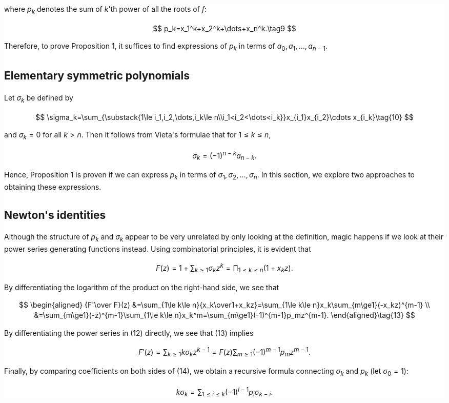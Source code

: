 where $p_k$ denotes the sum of $k$'th power of all the roots of $f$:

$$
p_k=x_1^k+x_2^k+\dots+x_n^k.\tag9
$$

Therefore, to prove Proposition 1, it suffices to find expressions of $p_k$ in terms of $a_0,a_1,\dots,a_{n-1}$.

## Elementary symmetric polynomials

Let $\sigma_k$ be defined by

$$
\sigma_k=\sum_{\substack{1\le i_1,i_2,\dots,i_k\le n\\i_1<i_2<\dots<i_k}}x_{i_1}x_{i_2}\cdots x_{i_k}\tag{10}
$$

and $\sigma_k=0$ for all $k>n$. Then it follows from Vieta's formulae that for $1\le k\le n$,

$$
\sigma_k=(-1)^{n-k}a_{n-k}.\tag{11}
$$

Hence, Proposition 1 is proven if we can express $p_k$ in terms of $\sigma_1,\sigma_2,\dots,\sigma_n$. In this section, we explore two approaches to obtaining these expressions.

## Newton's identities

Although the structure of $p_k$ and $\sigma_k$ appear to be very unrelated by only looking at the definition, magic happens if we look at their power series generating functions instead. Using combinatorial principles, it is evident that

$$
F(z)=1+\sum_{k\ge1}\sigma_kz^k=\prod_{1\le k\le n}(1+x_kz).\tag{12}
$$

By differentiating the logarithm of the product on the right-hand side, we see that

$$
\begin{aligned}
{F'\over F}(z)
&=\sum_{1\le k\le n}{x_k\over1+x_kz}=\sum_{1\le k\le n}x_k\sum_{m\ge1}(-x_kz)^{m-1} \\
&=\sum_{m\ge1}(-z)^{m-1}\sum_{1\le k\le n}x_k^m=\sum_{m\ge1}(-1)^{m-1}p_mz^{m-1}.
\end{aligned}\tag{13}
$$

By differentiating the power series in (12) directly, we see that (13) implies

$$
F'(z)=\sum_{k\ge1}k\sigma_kz^{k-1}=F(z)\sum_{m\ge1}(-1)^{m-1}p_mz^{m-1}.\tag{14}
$$

Finally, by comparing coefficients on both sides of (14), we obtain a recursive formula connecting $\sigma_k$ and $p_k$ (let $\sigma_0=1$):

$$
k\sigma_k=\sum_{1\le i\le k}(-1)^{i-1}p_i\sigma_{k-i}.\tag{15}
$$
